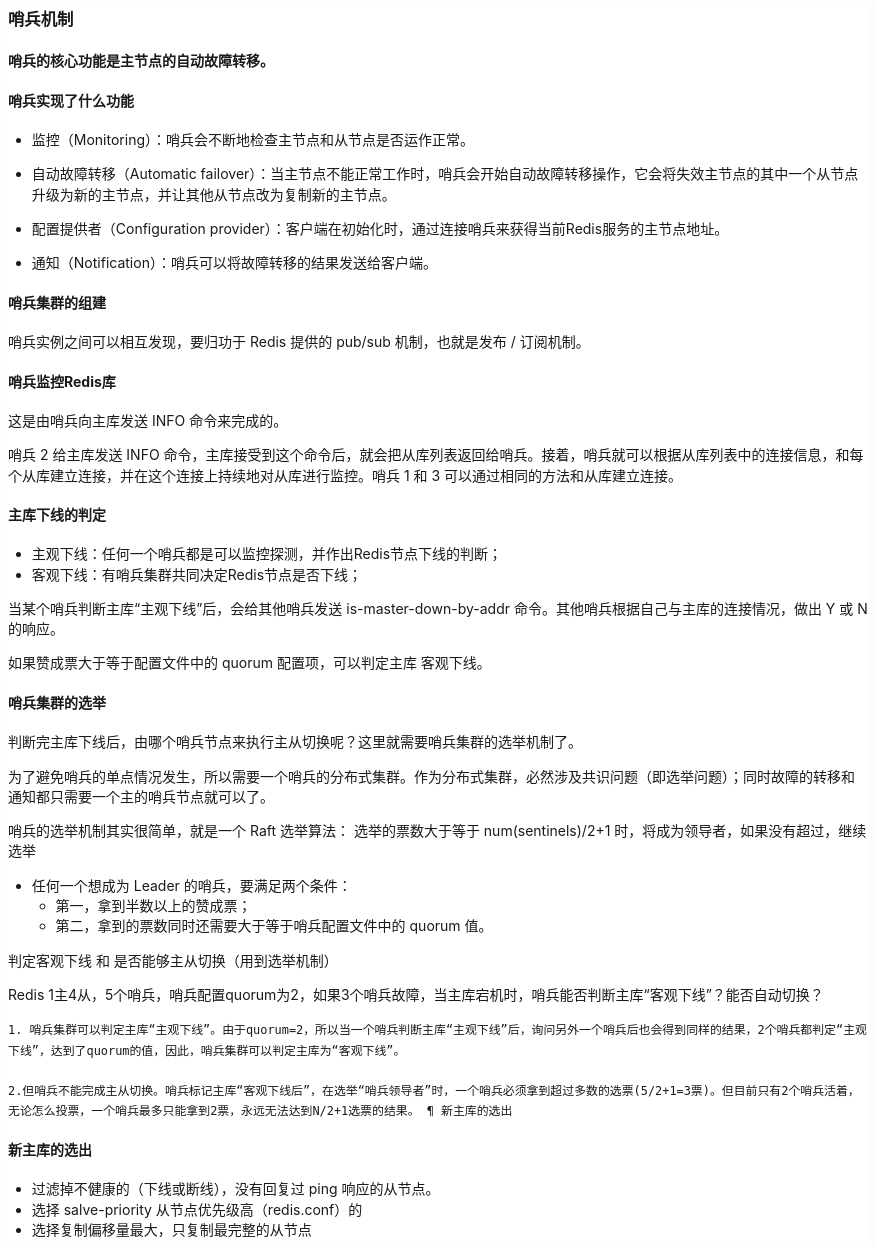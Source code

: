 
### 哨兵机制

#### 哨兵的核心功能是主节点的自动故障转移。

#### 哨兵实现了什么功能

- 监控（Monitoring）：哨兵会不断地检查主节点和从节点是否运作正常。

- 自动故障转移（Automatic failover）：当主节点不能正常工作时，哨兵会开始自动故障转移操作，它会将失效主节点的其中一个从节点升级为新的主节点，并让其他从节点改为复制新的主节点。
- 配置提供者（Configuration provider）：客户端在初始化时，通过连接哨兵来获得当前Redis服务的主节点地址。
- 通知（Notification）：哨兵可以将故障转移的结果发送给客户端。

#### 哨兵集群的组建

哨兵实例之间可以相互发现，要归功于 Redis 提供的 pub/sub 机制，也就是发布 / 订阅机制。

#### 哨兵监控Redis库

这是由哨兵向主库发送 INFO 命令来完成的。

哨兵 2 给主库发送 INFO 命令，主库接受到这个命令后，就会把从库列表返回给哨兵。接着，哨兵就可以根据从库列表中的连接信息，和每个从库建立连接，并在这个连接上持续地对从库进行监控。哨兵 1 和 3 可以通过相同的方法和从库建立连接。

#### 主库下线的判定

- 主观下线：任何一个哨兵都是可以监控探测，并作出Redis节点下线的判断；
- 客观下线：有哨兵集群共同决定Redis节点是否下线；

当某个哨兵判断主库“主观下线”后，会给其他哨兵发送 is-master-down-by-addr 命令。其他哨兵根据自己与主库的连接情况，做出 Y 或 N 的响应。

如果赞成票大于等于配置文件中的 quorum 配置项，可以判定主库 客观下线。

#### 哨兵集群的选举

判断完主库下线后，由哪个哨兵节点来执行主从切换呢？这里就需要哨兵集群的选举机制了。

为了避免哨兵的单点情况发生，所以需要一个哨兵的分布式集群。作为分布式集群，必然涉及共识问题（即选举问题）；同时故障的转移和通知都只需要一个主的哨兵节点就可以了。

哨兵的选举机制其实很简单，就是一个 Raft 选举算法： 选举的票数大于等于 num(sentinels)/2+1 时，将成为领导者，如果没有超过，继续选举

- 任何一个想成为 Leader 的哨兵，要满足两个条件：
    + 第一，拿到半数以上的赞成票；
    + 第二，拿到的票数同时还需要大于等于哨兵配置文件中的 quorum 值。

判定客观下线 和 是否能够主从切换（用到选举机制）

Redis 1主4从，5个哨兵，哨兵配置quorum为2，如果3个哨兵故障，当主库宕机时，哨兵能否判断主库“客观下线”？能否自动切换？

    1. 哨兵集群可以判定主库“主观下线”。由于quorum=2，所以当一个哨兵判断主库“主观下线”后，询问另外一个哨兵后也会得到同样的结果，2个哨兵都判定“主观下线”，达到了quorum的值，因此，哨兵集群可以判定主库为“客观下线”。

    2.但哨兵不能完成主从切换。哨兵标记主库“客观下线后”，在选举“哨兵领导者”时，一个哨兵必须拿到超过多数的选票(5/2+1=3票)。但目前只有2个哨兵活着，无论怎么投票，一个哨兵最多只能拿到2票，永远无法达到N/2+1选票的结果。 ¶ 新主库的选出

#### 新主库的选出

- 过滤掉不健康的（下线或断线），没有回复过 ping 响应的从节点。
- 选择 salve-priority 从节点优先级高（redis.conf）的
- 选择复制偏移量最大，只复制最完整的从节点
